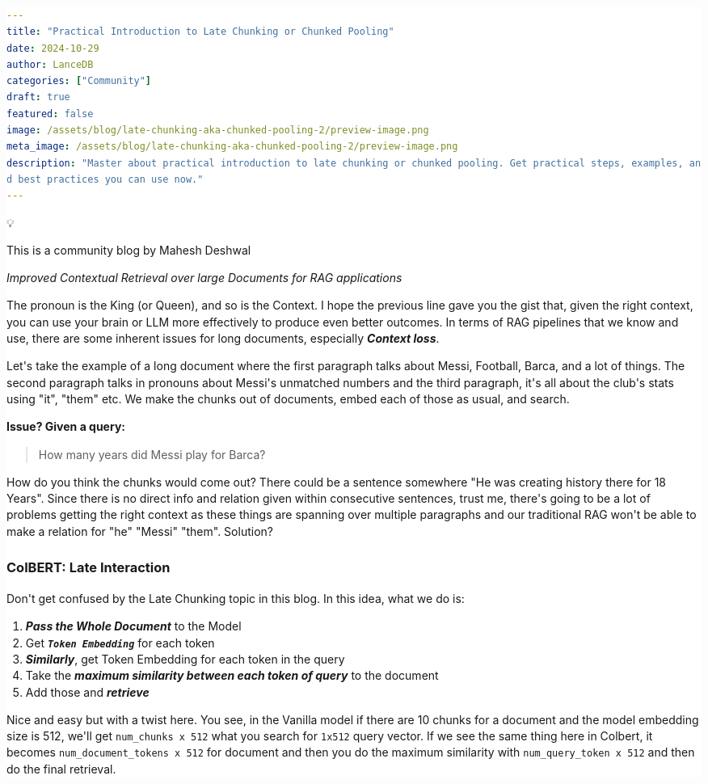 ```yaml
---
title: "Practical Introduction to Late Chunking or Chunked Pooling"
date: 2024-10-29
author: LanceDB
categories: ["Community"]
draft: true
featured: false
image: /assets/blog/late-chunking-aka-chunked-pooling-2/preview-image.png
meta_image: /assets/blog/late-chunking-aka-chunked-pooling-2/preview-image.png
description: "Master about practical introduction to late chunking or chunked pooling. Get practical steps, examples, and best practices you can use now."
---
```


💡

This is a community blog by Mahesh Deshwal

*Improved Contextual Retrieval over large Documents for RAG applications*

The pronoun is the King (or Queen), and so is the Context. I hope the previous line gave you the gist that, given the right context, you can use your brain or LLM more effectively to produce even better outcomes. In terms of RAG pipelines that we know and use, there are some inherent issues for long documents, especially ***Context loss***.

Let's take the example of a long document where the first paragraph talks about Messi, Football, Barca, and a lot of things. The second paragraph talks in pronouns about Messi's unmatched numbers and the third paragraph, it's all about the club's stats using "it", "them" etc. We make the chunks out of documents, embed each of those as usual, and search.

**Issue? Given a query:**

> How many years did Messi play for Barca?

How do you think the chunks would come out? There could be a sentence somewhere "He was creating history there for 18 Years". Since there is no direct info and relation given within consecutive sentences, trust me, there's going to be a lot of problems getting the right context as these things are spanning over multiple paragraphs and our traditional RAG won't be able to make a relation for "he" "Messi" "them". Solution?

### ColBERT: Late Interaction

Don't get confused by the Late Chunking topic in this blog. In this idea, what we do is:

1. ***Pass the Whole Document*** to the Model
2. Get ***`Token Embedding`*** for each token
3. ***Similarly***, get Token Embedding for each token in the query
4. Take the ***maximum similarity between each token of query*** to the document
5. Add those and ***retrieve***

Nice and easy but with a twist here. You see, in the Vanilla model if there are 10 chunks for a document and the model embedding size is 512, we'll get `num_chunks x 512` what you search for `1x512` query vector. If we see the same thing here in Colbert, it becomes `num_document_tokens x 512` for document and then you do the maximum similarity with `num_query_token x 512` and then do the final retrieval.
